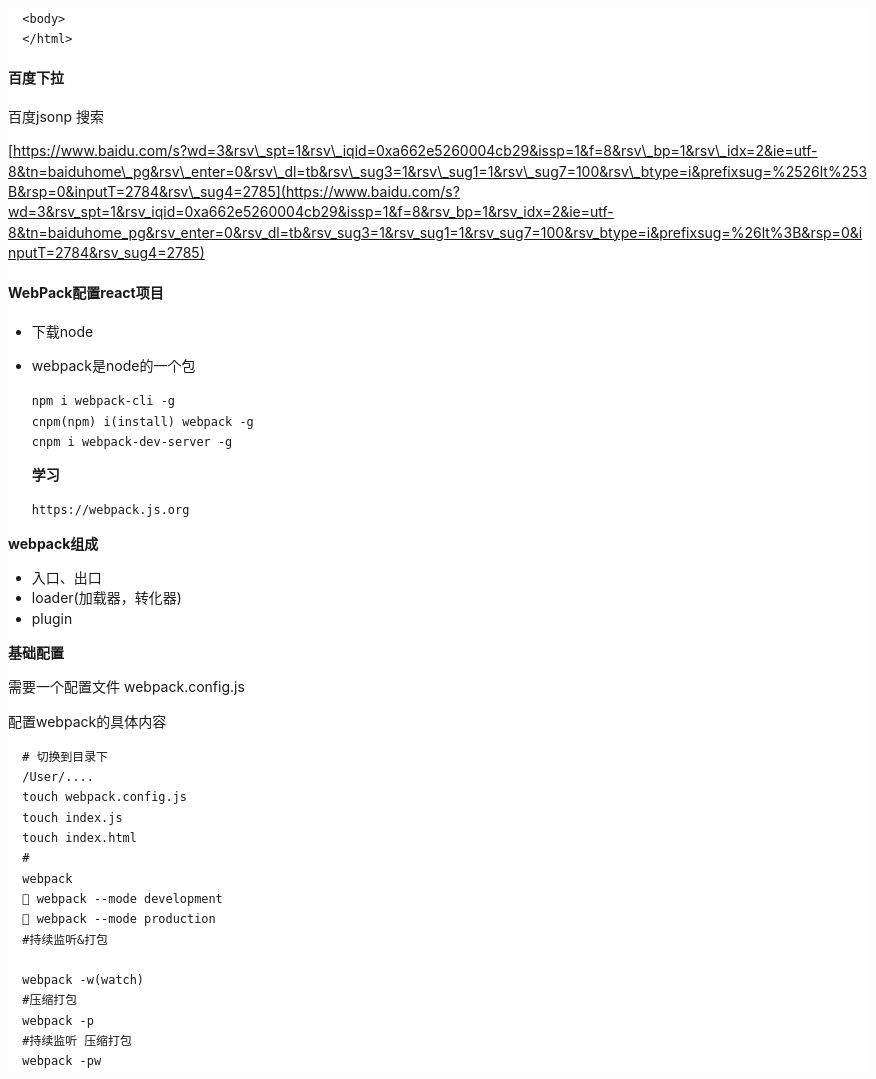 ```text
  <body>
  </html>
```

#### 百度下拉

百度jsonp 搜索

[https://www.baidu.com/s?wd=3&rsv\_spt=1&rsv\_iqid=0xa662e5260004cb29&issp=1&f=8&rsv\_bp=1&rsv\_idx=2&ie=utf-8&tn=baiduhome\_pg&rsv\_enter=0&rsv\_dl=tb&rsv\_sug3=1&rsv\_sug1=1&rsv\_sug7=100&rsv\_btype=i&prefixsug=%2526lt%253B&rsp=0&inputT=2784&rsv\_sug4=2785](https://www.baidu.com/s?wd=3&rsv_spt=1&rsv_iqid=0xa662e5260004cb29&issp=1&f=8&rsv_bp=1&rsv_idx=2&ie=utf-8&tn=baiduhome_pg&rsv_enter=0&rsv_dl=tb&rsv_sug3=1&rsv_sug1=1&rsv_sug7=100&rsv_btype=i&prefixsug=%26lt%3B&rsp=0&inputT=2784&rsv_sug4=2785)

#### WebPack配置react项目

* 下载node
* webpack是node的一个包

  ```text
  npm i webpack-cli -g
  cnpm(npm) i(install) webpack -g
  cnpm i webpack-dev-server -g
  ```

  **学习**

  ```text
  https://webpack.js.org
  ```

**webpack组成**

* 入口、出口
* loader\(加载器，转化器\)
* plugin

**基础配置**

需要一个配置文件 webpack.config.js

配置webpack的具体内容

```text
  # 切换到目录下
  /User/....
  touch webpack.config.js 
  touch index.js
  touch index.html
  # 
  webpack
   webpack --mode development
   webpack --mode production
  #持续监听&打包

  webpack -w(watch) 
  #压缩打包
  webpack -p
  #持续监听 压缩打包
  webpack -pw
```
